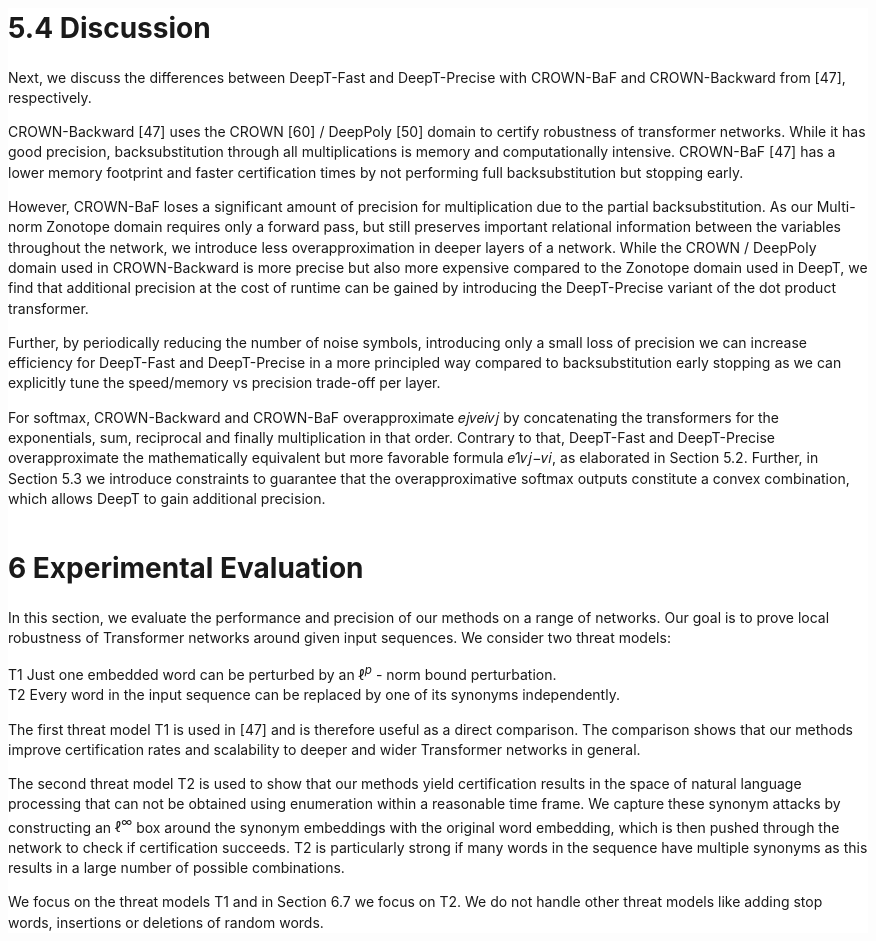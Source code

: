 # 5.4 Discussion  

Next, we discuss the differences between DeepT-Fast and DeepT-Precise with CROWN-BaF and CROWN-Backward from [47], respectively.  

CROWN-Backward [47] uses the CROWN [60] / DeepPoly [50] domain to certify robustness of transformer networks. While it has good precision, backsubstitution through all multiplications is memory and computationally intensive. CROWN-BaF [47] has a lower memory footprint and faster certification times by not performing full backsubstitution but stopping early.  

However, CROWN-BaF loses a significant amount of precision for multiplication due to the partial backsubstitution. As our Multi-norm Zonotope domain requires only a forward pass, but still preserves important relational information between the variables throughout the network, we introduce less overapproximation in deeper layers of a network. While the CROWN / DeepPoly domain used in CROWN-Backward is more precise but also more expensive compared to the Zonotope domain used in DeepT, we find that additional precision at the cost of runtime can be gained by introducing the DeepT-Precise variant of the dot product transformer.  

Further, by periodically reducing the number of noise symbols, introducing only a small loss of precision we can increase efficiency for DeepT-Fast and DeepT-Precise in a more principled way compared to backsubstitution early stopping as we can explicitly tune the speed/memory vs precision trade-off per layer.  

For softmax, CROWN-Backward and CROWN-BaF overapproximate 𝑒𝑗𝜈𝑒𝑖𝜈𝑗 by concatenating the transformers for the exponentials, sum, reciprocal and finally multiplication in that order. Contrary to that, DeepT-Fast and DeepT-Precise overapproximate the mathematically equivalent but more favorable formula 𝑒1𝜈𝑗−𝜈𝑖, as elaborated in Section 5.2. Further, in Section 5.3 we introduce constraints to guarantee that the overapproximative softmax outputs constitute a convex combination, which allows DeepT to gain additional precision.  

# 6 Experimental Evaluation  

In this section, we evaluate the performance and precision of our methods on a range of networks. Our goal is to prove local robustness of Transformer networks around given input sequences. We consider two threat models:  

T1 Just one embedded word can be perturbed by an $\ell^{p}$ - norm bound perturbation.   
T2 Every word in the input sequence can be replaced by one of its synonyms independently.  

The first threat model T1 is used in [47] and is therefore useful as a direct comparison. The comparison shows that our methods improve certification rates and scalability to deeper and wider Transformer networks in general.  

The second threat model T2 is used to show that our methods yield certification results in the space of natural language processing that can not be obtained using enumeration within a reasonable time frame. We capture these synonym attacks by constructing an $\ell^{\infty}$ box around the synonym embeddings with the original word embedding, which is then pushed through the network to check if certification succeeds. T2 is particularly strong if many words in the sequence have multiple synonyms as this results in a large number of possible combinations.  

We focus on the threat models T1 and in Section 6.7 we focus on T2. We do not handle other threat models like adding stop words, insertions or deletions of random words.  
